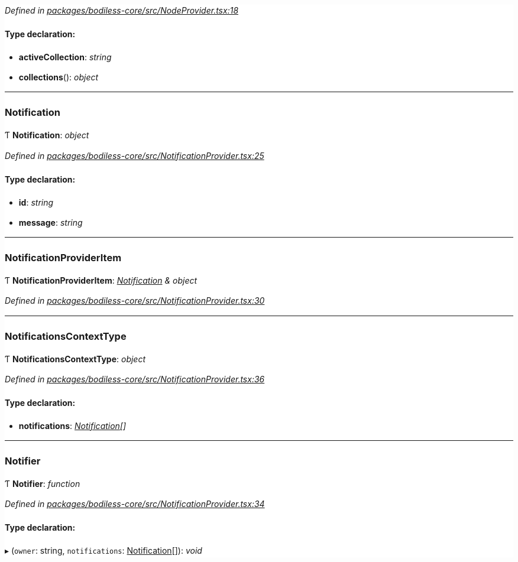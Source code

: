 *Defined in [packages/bodiless-core/src/NodeProvider.tsx:18](https://github.com/johnsonandjohnson/Bodiless-JS/blob/b397c590/packages/bodiless-core/src/NodeProvider.tsx#L18)*

#### Type declaration:

* **activeCollection**: *string*

* **collections**(): *object*

___

###  Notification

Ƭ **Notification**: *object*

*Defined in [packages/bodiless-core/src/NotificationProvider.tsx:25](https://github.com/johnsonandjohnson/Bodiless-JS/blob/b397c590/packages/bodiless-core/src/NotificationProvider.tsx#L25)*

#### Type declaration:

* **id**: *string*

* **message**: *string*

___

###  NotificationProviderItem

Ƭ **NotificationProviderItem**: *[Notification](globals.md#notification) & object*

*Defined in [packages/bodiless-core/src/NotificationProvider.tsx:30](https://github.com/johnsonandjohnson/Bodiless-JS/blob/b397c590/packages/bodiless-core/src/NotificationProvider.tsx#L30)*

___

###  NotificationsContextType

Ƭ **NotificationsContextType**: *object*

*Defined in [packages/bodiless-core/src/NotificationProvider.tsx:36](https://github.com/johnsonandjohnson/Bodiless-JS/blob/b397c590/packages/bodiless-core/src/NotificationProvider.tsx#L36)*

#### Type declaration:

* **notifications**: *[Notification](globals.md#notification)[]*

___

###  Notifier

Ƭ **Notifier**: *function*

*Defined in [packages/bodiless-core/src/NotificationProvider.tsx:34](https://github.com/johnsonandjohnson/Bodiless-JS/blob/b397c590/packages/bodiless-core/src/NotificationProvider.tsx#L34)*

#### Type declaration:

▸ (`owner`: string, `notifications`: [Notification](globals.md#notification)[]): *void*
